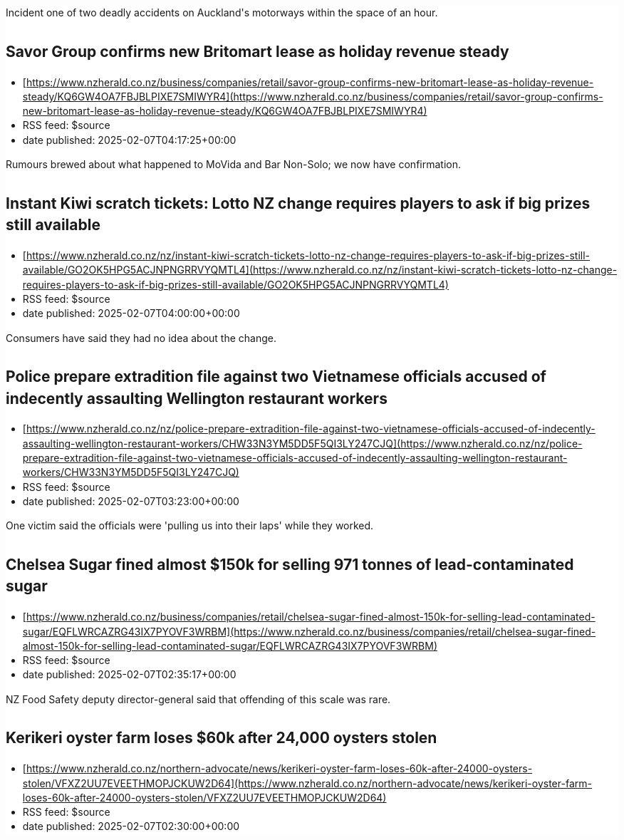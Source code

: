 Incident one of two deadly accidents on Auckland's motorways within the space of an hour.

## Savor Group confirms new Britomart lease as holiday revenue steady
 - [https://www.nzherald.co.nz/business/companies/retail/savor-group-confirms-new-britomart-lease-as-holiday-revenue-steady/KQ6GW4OA7FBJBLPIXE7SMIWYR4](https://www.nzherald.co.nz/business/companies/retail/savor-group-confirms-new-britomart-lease-as-holiday-revenue-steady/KQ6GW4OA7FBJBLPIXE7SMIWYR4)
 - RSS feed: $source
 - date published: 2025-02-07T04:17:25+00:00

Rumours brewed about what happened to MoVida and Bar Non-Solo; we now have confirmation.

## Instant Kiwi scratch tickets: Lotto NZ change requires players to ask if big prizes still available
 - [https://www.nzherald.co.nz/nz/instant-kiwi-scratch-tickets-lotto-nz-change-requires-players-to-ask-if-big-prizes-still-available/GO2OK5HPG5ACJNPNGRRVYQMTL4](https://www.nzherald.co.nz/nz/instant-kiwi-scratch-tickets-lotto-nz-change-requires-players-to-ask-if-big-prizes-still-available/GO2OK5HPG5ACJNPNGRRVYQMTL4)
 - RSS feed: $source
 - date published: 2025-02-07T04:00:00+00:00

Consumers have said they had no idea about the change.

## Police prepare extradition file against two Vietnamese officials accused of indecently assaulting Wellington restaurant workers
 - [https://www.nzherald.co.nz/nz/police-prepare-extradition-file-against-two-vietnamese-officials-accused-of-indecently-assaulting-wellington-restaurant-workers/CHW33N3YM5DD5F5QI3LY247CJQ](https://www.nzherald.co.nz/nz/police-prepare-extradition-file-against-two-vietnamese-officials-accused-of-indecently-assaulting-wellington-restaurant-workers/CHW33N3YM5DD5F5QI3LY247CJQ)
 - RSS feed: $source
 - date published: 2025-02-07T03:23:00+00:00

One victim said the officials were 'pulling us into their laps' while they worked.

## Chelsea Sugar fined almost $150k for selling 971 tonnes of lead-contaminated sugar
 - [https://www.nzherald.co.nz/business/companies/retail/chelsea-sugar-fined-almost-150k-for-selling-lead-contaminated-sugar/EQFLWRCAZRG43IX7PYOVF3WRBM](https://www.nzherald.co.nz/business/companies/retail/chelsea-sugar-fined-almost-150k-for-selling-lead-contaminated-sugar/EQFLWRCAZRG43IX7PYOVF3WRBM)
 - RSS feed: $source
 - date published: 2025-02-07T02:35:17+00:00

NZ Food Safety deputy director-general said that offending of this scale was rare.

## Kerikeri oyster farm loses $60k after 24,000 oysters stolen
 - [https://www.nzherald.co.nz/northern-advocate/news/kerikeri-oyster-farm-loses-60k-after-24000-oysters-stolen/VFXZ2UU7EVEETHMOPJCKUW2D64](https://www.nzherald.co.nz/northern-advocate/news/kerikeri-oyster-farm-loses-60k-after-24000-oysters-stolen/VFXZ2UU7EVEETHMOPJCKUW2D64)
 - RSS feed: $source
 - date published: 2025-02-07T02:30:00+00:00

